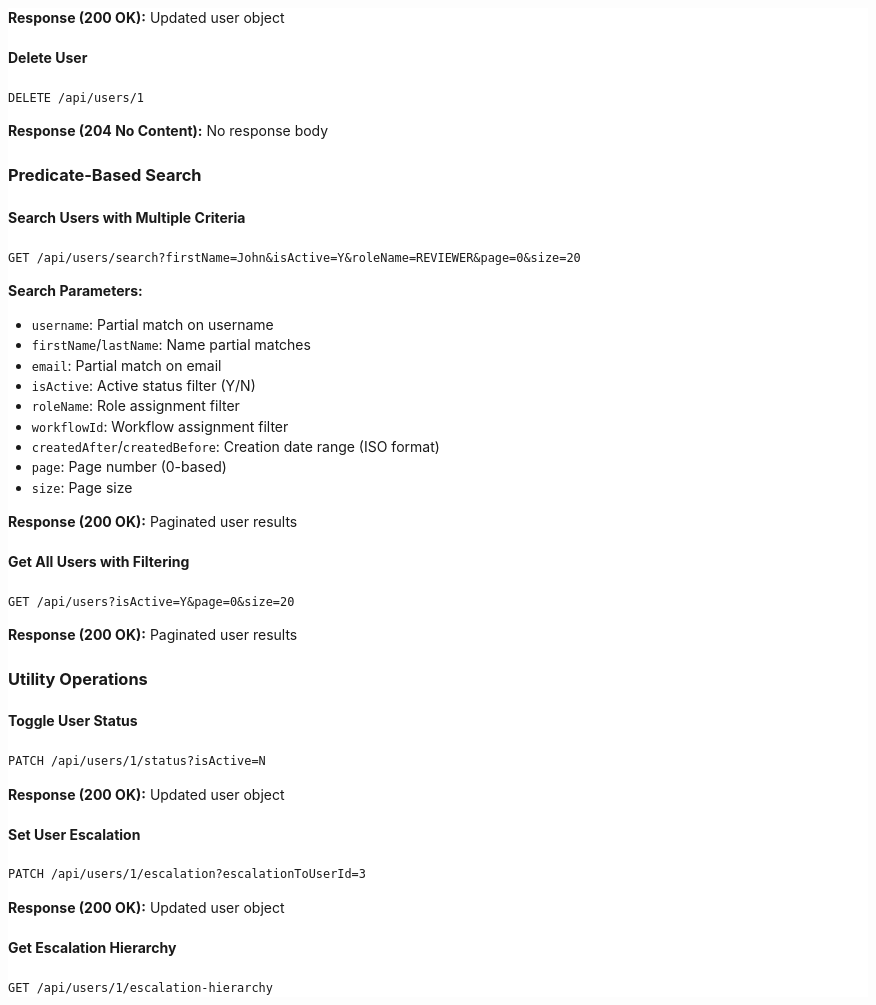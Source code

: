 **Response (200 OK):** Updated user object

#### **Delete User**
```http
DELETE /api/users/1
```

**Response (204 No Content):** No response body

### **Predicate-Based Search**

#### **Search Users with Multiple Criteria**
```http
GET /api/users/search?firstName=John&isActive=Y&roleName=REVIEWER&page=0&size=20
```

**Search Parameters:**
- `username`: Partial match on username
- `firstName`/`lastName`: Name partial matches
- `email`: Partial match on email
- `isActive`: Active status filter (Y/N)
- `roleName`: Role assignment filter
- `workflowId`: Workflow assignment filter
- `createdAfter`/`createdBefore`: Creation date range (ISO format)
- `page`: Page number (0-based)
- `size`: Page size

**Response (200 OK):** Paginated user results

#### **Get All Users with Filtering**
```http
GET /api/users?isActive=Y&page=0&size=20
```

**Response (200 OK):** Paginated user results

### **Utility Operations**

#### **Toggle User Status**
```http
PATCH /api/users/1/status?isActive=N
```

**Response (200 OK):** Updated user object

#### **Set User Escalation**
```http
PATCH /api/users/1/escalation?escalationToUserId=3
```

**Response (200 OK):** Updated user object

#### **Get Escalation Hierarchy**
```http
GET /api/users/1/escalation-hierarchy
```
